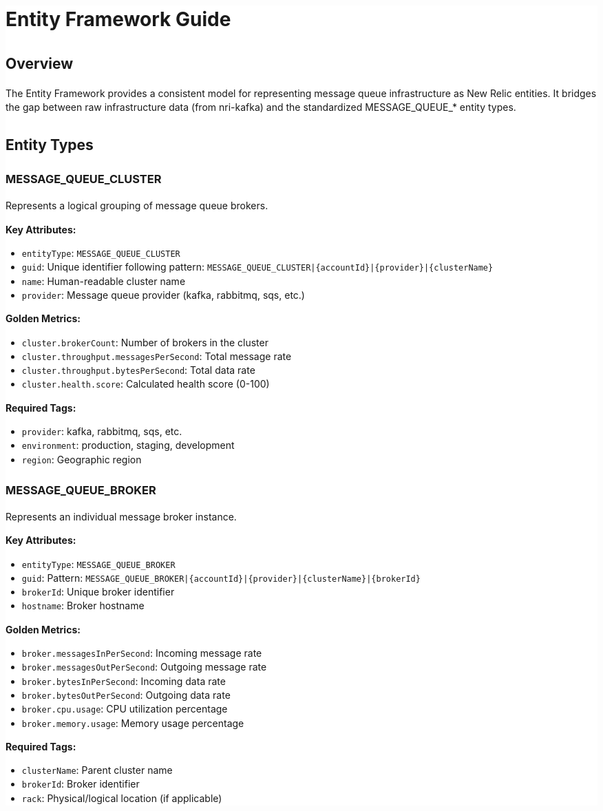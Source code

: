# Entity Framework Guide

## Overview

The Entity Framework provides a consistent model for representing message queue infrastructure as New Relic entities. It bridges the gap between raw infrastructure data (from nri-kafka) and the standardized MESSAGE_QUEUE_* entity types.

## Entity Types

### MESSAGE_QUEUE_CLUSTER
Represents a logical grouping of message queue brokers.

**Key Attributes:**
- `entityType`: `MESSAGE_QUEUE_CLUSTER`
- `guid`: Unique identifier following pattern: `MESSAGE_QUEUE_CLUSTER|{accountId}|{provider}|{clusterName}`
- `name`: Human-readable cluster name
- `provider`: Message queue provider (kafka, rabbitmq, sqs, etc.)

**Golden Metrics:**
- `cluster.brokerCount`: Number of brokers in the cluster
- `cluster.throughput.messagesPerSecond`: Total message rate
- `cluster.throughput.bytesPerSecond`: Total data rate
- `cluster.health.score`: Calculated health score (0-100)

**Required Tags:**
- `provider`: kafka, rabbitmq, sqs, etc.
- `environment`: production, staging, development
- `region`: Geographic region

### MESSAGE_QUEUE_BROKER
Represents an individual message broker instance.

**Key Attributes:**
- `entityType`: `MESSAGE_QUEUE_BROKER`
- `guid`: Pattern: `MESSAGE_QUEUE_BROKER|{accountId}|{provider}|{clusterName}|{brokerId}`
- `brokerId`: Unique broker identifier
- `hostname`: Broker hostname

**Golden Metrics:**
- `broker.messagesInPerSecond`: Incoming message rate
- `broker.messagesOutPerSecond`: Outgoing message rate
- `broker.bytesInPerSecond`: Incoming data rate
- `broker.bytesOutPerSecond`: Outgoing data rate
- `broker.cpu.usage`: CPU utilization percentage
- `broker.memory.usage`: Memory usage percentage

**Required Tags:**
- `clusterName`: Parent cluster name
- `brokerId`: Broker identifier
- `rack`: Physical/logical location (if applicable)
